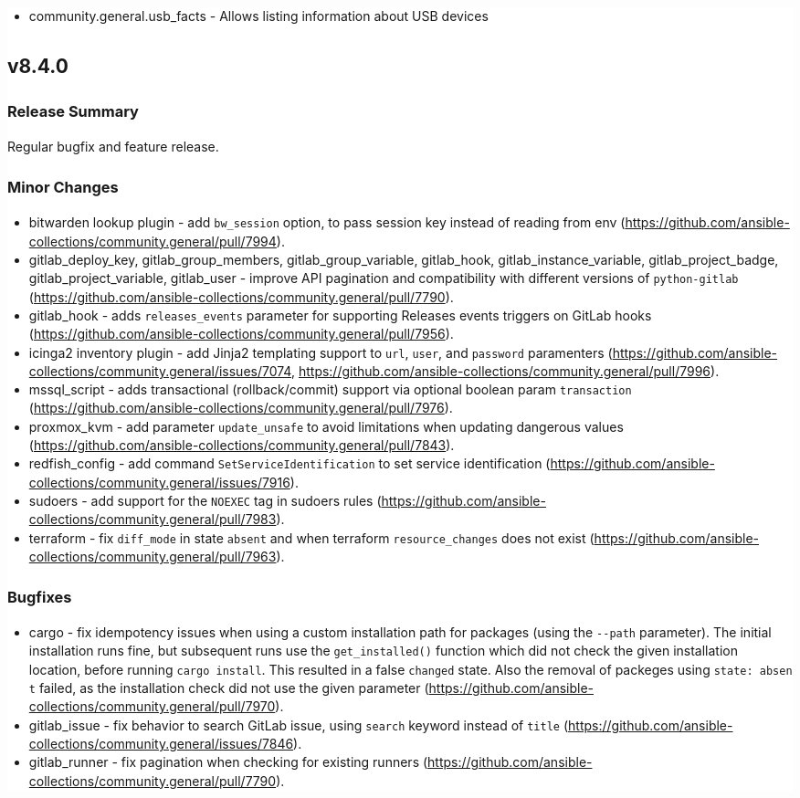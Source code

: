 * community\.general\.usb\_facts \- Allows listing information about USB devices

<a id="v8-4-0"></a>
## v8\.4\.0

<a id="release-summary-6"></a>
### Release Summary

Regular bugfix and feature release\.

<a id="minor-changes-4"></a>
### Minor Changes

* bitwarden lookup plugin \- add <code>bw\_session</code> option\, to pass session key instead of reading from env \([https\://github\.com/ansible\-collections/community\.general/pull/7994](https\://github\.com/ansible\-collections/community\.general/pull/7994)\)\.
* gitlab\_deploy\_key\, gitlab\_group\_members\, gitlab\_group\_variable\, gitlab\_hook\, gitlab\_instance\_variable\, gitlab\_project\_badge\, gitlab\_project\_variable\, gitlab\_user \- improve API pagination and compatibility with different versions of <code>python\-gitlab</code> \([https\://github\.com/ansible\-collections/community\.general/pull/7790](https\://github\.com/ansible\-collections/community\.general/pull/7790)\)\.
* gitlab\_hook \- adds <code>releases\_events</code> parameter for supporting Releases events triggers on GitLab hooks \([https\://github\.com/ansible\-collections/community\.general/pull/7956](https\://github\.com/ansible\-collections/community\.general/pull/7956)\)\.
* icinga2 inventory plugin \- add Jinja2 templating support to <code>url</code>\, <code>user</code>\, and <code>password</code> paramenters \([https\://github\.com/ansible\-collections/community\.general/issues/7074](https\://github\.com/ansible\-collections/community\.general/issues/7074)\, [https\://github\.com/ansible\-collections/community\.general/pull/7996](https\://github\.com/ansible\-collections/community\.general/pull/7996)\)\.
* mssql\_script \- adds transactional \(rollback/commit\) support via optional boolean param <code>transaction</code> \([https\://github\.com/ansible\-collections/community\.general/pull/7976](https\://github\.com/ansible\-collections/community\.general/pull/7976)\)\.
* proxmox\_kvm \- add parameter <code>update\_unsafe</code> to avoid limitations when updating dangerous values \([https\://github\.com/ansible\-collections/community\.general/pull/7843](https\://github\.com/ansible\-collections/community\.general/pull/7843)\)\.
* redfish\_config \- add command <code>SetServiceIdentification</code> to set service identification \([https\://github\.com/ansible\-collections/community\.general/issues/7916](https\://github\.com/ansible\-collections/community\.general/issues/7916)\)\.
* sudoers \- add support for the <code>NOEXEC</code> tag in sudoers rules \([https\://github\.com/ansible\-collections/community\.general/pull/7983](https\://github\.com/ansible\-collections/community\.general/pull/7983)\)\.
* terraform \- fix <code>diff\_mode</code> in state <code>absent</code> and when terraform <code>resource\_changes</code> does not exist \([https\://github\.com/ansible\-collections/community\.general/pull/7963](https\://github\.com/ansible\-collections/community\.general/pull/7963)\)\.

<a id="bugfixes-6"></a>
### Bugfixes

* cargo \- fix idempotency issues when using a custom installation path for packages \(using the <code>\-\-path</code> parameter\)\. The initial installation runs fine\, but subsequent runs use the <code>get\_installed\(\)</code> function which did not check the given installation location\, before running <code>cargo install</code>\. This resulted in a false <code>changed</code> state\. Also the removal of packeges using <code>state\: absent</code> failed\, as the installation check did not use the given parameter \([https\://github\.com/ansible\-collections/community\.general/pull/7970](https\://github\.com/ansible\-collections/community\.general/pull/7970)\)\.
* gitlab\_issue \- fix behavior to search GitLab issue\, using <code>search</code> keyword instead of <code>title</code> \([https\://github\.com/ansible\-collections/community\.general/issues/7846](https\://github\.com/ansible\-collections/community\.general/issues/7846)\)\.
* gitlab\_runner \- fix pagination when checking for existing runners \([https\://github\.com/ansible\-collections/community\.general/pull/7790](https\://github\.com/ansible\-collections/community\.general/pull/7790)\)\.